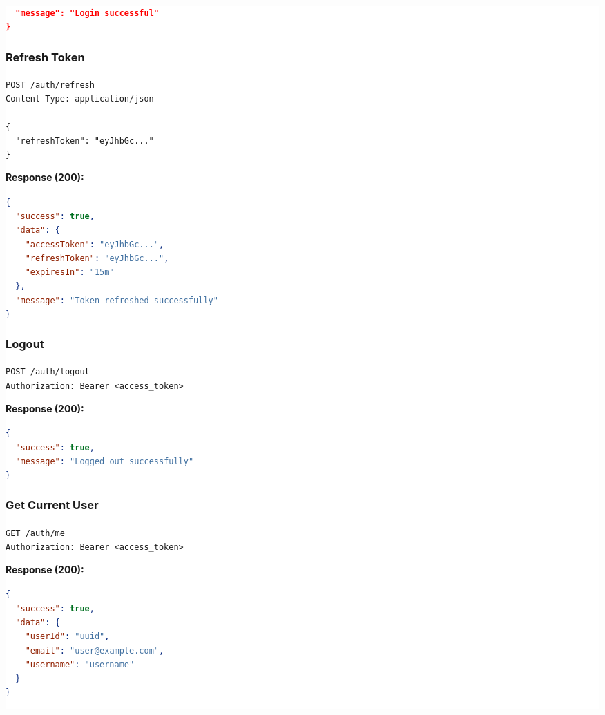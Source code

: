 ```json
  "message": "Login successful"
}
```

### Refresh Token
```http
POST /auth/refresh
Content-Type: application/json

{
  "refreshToken": "eyJhbGc..."
}
```

**Response (200):**
```json
{
  "success": true,
  "data": {
    "accessToken": "eyJhbGc...",
    "refreshToken": "eyJhbGc...",
    "expiresIn": "15m"
  },
  "message": "Token refreshed successfully"
}
```

### Logout
```http
POST /auth/logout
Authorization: Bearer <access_token>
```

**Response (200):**
```json
{
  "success": true,
  "message": "Logged out successfully"
}
```

### Get Current User
```http
GET /auth/me
Authorization: Bearer <access_token>
```

**Response (200):**
```json
{
  "success": true,
  "data": {
    "userId": "uuid",
    "email": "user@example.com",
    "username": "username"
  }
}
```

---